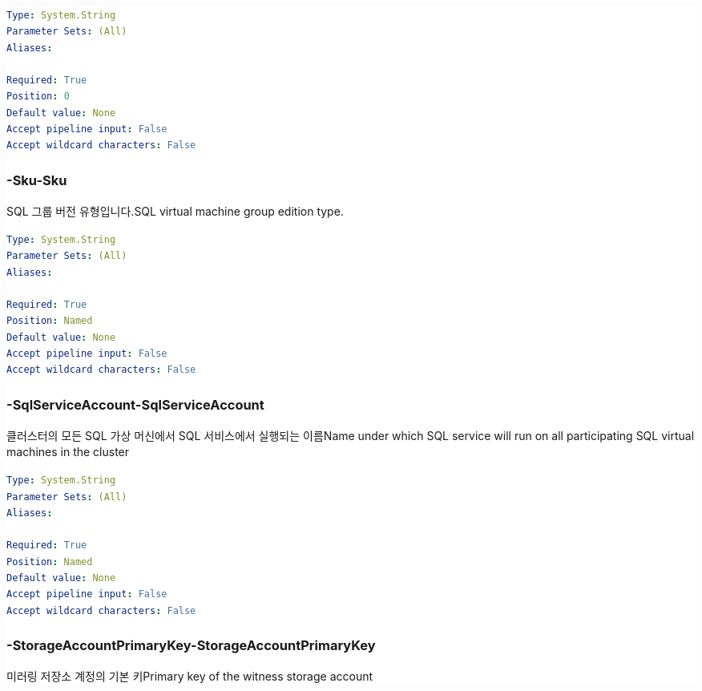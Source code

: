 ```yaml
Type: System.String
Parameter Sets: (All)
Aliases:

Required: True
Position: 0
Default value: None
Accept pipeline input: False
Accept wildcard characters: False
```

### <span data-ttu-id="43d8b-134">-Sku</span><span class="sxs-lookup"><span data-stu-id="43d8b-134">-Sku</span></span>
<span data-ttu-id="43d8b-135">SQL 그룹 버전 유형입니다.</span><span class="sxs-lookup"><span data-stu-id="43d8b-135">SQL virtual machine group edition type.</span></span>

```yaml
Type: System.String
Parameter Sets: (All)
Aliases:

Required: True
Position: Named
Default value: None
Accept pipeline input: False
Accept wildcard characters: False
```

### <span data-ttu-id="43d8b-136">-SqlServiceAccount</span><span class="sxs-lookup"><span data-stu-id="43d8b-136">-SqlServiceAccount</span></span>
<span data-ttu-id="43d8b-137">클러스터의 모든 SQL 가상 머신에서 SQL 서비스에서 실행되는 이름</span><span class="sxs-lookup"><span data-stu-id="43d8b-137">Name under which SQL service will run on all participating SQL virtual machines in the cluster</span></span>

```yaml
Type: System.String
Parameter Sets: (All)
Aliases:

Required: True
Position: Named
Default value: None
Accept pipeline input: False
Accept wildcard characters: False
```

### <span data-ttu-id="43d8b-138">-StorageAccountPrimaryKey</span><span class="sxs-lookup"><span data-stu-id="43d8b-138">-StorageAccountPrimaryKey</span></span>
<span data-ttu-id="43d8b-139">미러링 저장소 계정의 기본 키</span><span class="sxs-lookup"><span data-stu-id="43d8b-139">Primary key of the witness storage account</span></span>

